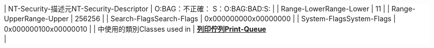 | <span data-ttu-id="40b3c-267">NT-Security-描述元</span><span class="sxs-lookup"><span data-stu-id="40b3c-267">NT-Security-Descriptor</span></span> | <span data-ttu-id="40b3c-268">O:BAG：不正確： S：</span><span class="sxs-lookup"><span data-stu-id="40b3c-268">O:BAG:BAD:S:</span></span>                                   |
| <span data-ttu-id="40b3c-269">Range-Lower</span><span class="sxs-lookup"><span data-stu-id="40b3c-269">Range-Lower</span></span>            | <span data-ttu-id="40b3c-270">1</span><span class="sxs-lookup"><span data-stu-id="40b3c-270">1</span></span>                                              |
| <span data-ttu-id="40b3c-271">Range-Upper</span><span class="sxs-lookup"><span data-stu-id="40b3c-271">Range-Upper</span></span>            | <span data-ttu-id="40b3c-272">256</span><span class="sxs-lookup"><span data-stu-id="40b3c-272">256</span></span>                                            |
| <span data-ttu-id="40b3c-273">Search-Flags</span><span class="sxs-lookup"><span data-stu-id="40b3c-273">Search-Flags</span></span>           | <span data-ttu-id="40b3c-274">0x00000000</span><span class="sxs-lookup"><span data-stu-id="40b3c-274">0x00000000</span></span>                                     |
| <span data-ttu-id="40b3c-275">System-Flags</span><span class="sxs-lookup"><span data-stu-id="40b3c-275">System-Flags</span></span>           | <span data-ttu-id="40b3c-276">0x00000010</span><span class="sxs-lookup"><span data-stu-id="40b3c-276">0x00000010</span></span>                                     |
| <span data-ttu-id="40b3c-277">中使用的類別</span><span class="sxs-lookup"><span data-stu-id="40b3c-277">Classes used in</span></span>        | [<span data-ttu-id="40b3c-278">**列印佇列**</span><span class="sxs-lookup"><span data-stu-id="40b3c-278">**Print-Queue**</span></span>](c-printqueue.md)<br/> |



 

 






